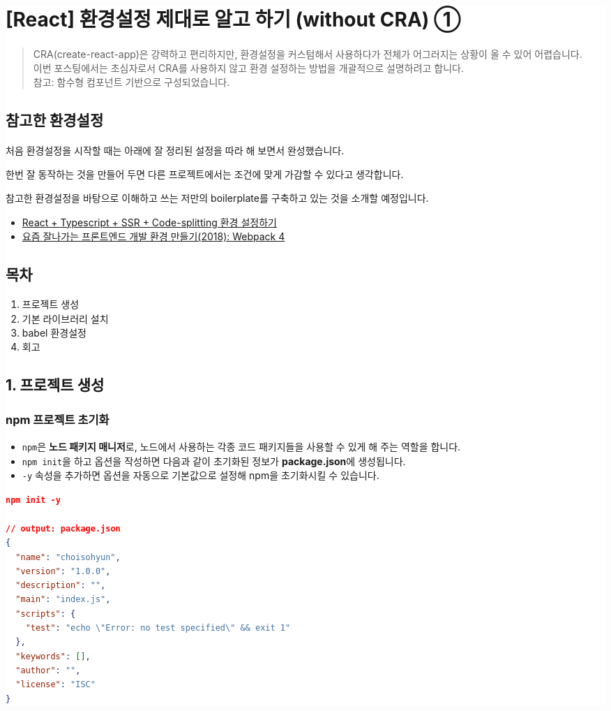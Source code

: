 # [React] 환경설정 제대로 알고 하기 (without CRA) ①

> CRA(create-react-app)은 강력하고 편리하지만, 환경설정을 커스텀해서 사용하다가 전체가 어그러지는 상황이 올 수 있어 어렵습니다.  
> 이번 포스팅에서는 초심자로서 CRA를 사용하지 않고 환경 설정하는 방법을 개괄적으로 설명하려고 합니다.  
> 참고: 함수형 컴포넌트 기반으로 구성되었습니다.

## 참고한 환경설정

처음 환경설정을 시작할 때는 아래에 잘 정리된 설정을 따라 해 보면서 완성했습니다.

한번 잘 동작하는 것을 만들어 두면 다른 프로젝트에서는 조건에 맞게 가감할 수 있다고 생각합니다.

참고한 환경설정을 바탕으로 이해하고 쓰는 저만의 boilerplate를 구축하고 있는 것을 소개할 예정입니다.

- [React + Typescript + SSR + Code-splitting 환경 설정하기](<[https://medium.com/@minoo/react-typescript-ssr-code-splitting-환경설정하기-d8cec9567871](https://medium.com/@minoo/react-typescript-ssr-code-splitting-%ED%99%98%EA%B2%BD%EC%84%A4%EC%A0%95%ED%95%98%EA%B8%B0-d8cec9567871)>)
- [요즘 잘나가는 프론트엔드 개발 환경 만들기(2018): Webpack 4](<[https://meetup.toast.com/posts/153](https://meetup.toast.com/posts/153)>)

## 목차

1. 프로젝트 생성
2. 기본 라이브러리 설치
3. babel 환경설정
4. 회고

## 1. 프로젝트 생성

### npm 프로젝트 초기화

- `npm`은 **노드 패키지 매니저**로, 노드에서 사용하는 각종 코드 패키지들을 사용할 수 있게 해 주는 역할을 합니다.
- `npm init`을 하고 옵션을 작성하면 다음과 같이 초기화된 정보가 **package.json**에 생성됩니다.
- `-y` 속성을 추가하면 옵션을 자동으로 기본값으로 설정해 npm을 초기화시킬 수 있습니다.

```json
npm init -y

// output: package.json
{
  "name": "choisohyun",
  "version": "1.0.0",
  "description": "",
  "main": "index.js",
  "scripts": {
    "test": "echo \"Error: no test specified\" && exit 1"
  },
  "keywords": [],
  "author": "",
  "license": "ISC"
}
```

